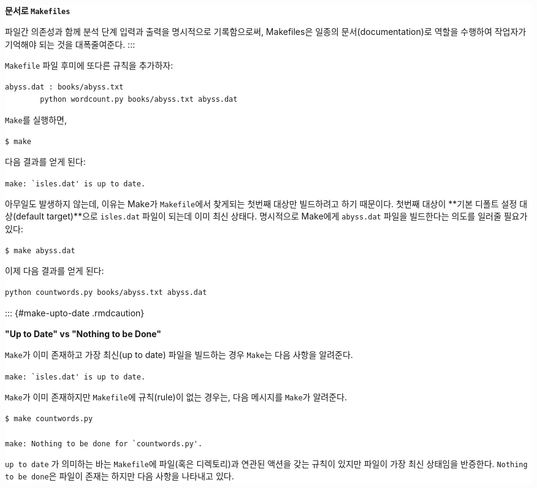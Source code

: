 **문서로 `Makefiles`**

파일간 의존성과 함께 분석 단계 입력과 출력을 명시적으로 기록함으로써,
Makefiles은 일종의 문서(documentation)로 역할을 수행하여 작업자가 기억해야 되는 
것을 대폭줄여준다.
:::

`Makefile` 파일 후미에 또다른 규칙을 추가하자:

```
abyss.dat : books/abyss.txt
        python wordcount.py books/abyss.txt abyss.dat
```

`Make`를 실행하면,

```
$ make
```

다음 결과를 얻게 된다:

```
make: `isles.dat' is up to date.
```

아무일도 발생하지 않는데, 이유는 Make가 `Makefile`에서 찾게되는 첫번째 대상만
빌드하려고 하기 때문이다. 첫번째 대상이 **기본 디폴트 설정 대상(default target)**으로 
`isles.dat` 파일이 되는데 이미 최신 상태다.
명시적으로 Make에게 `abyss.dat` 파일을 빌드한다는 의도를 일러줄 필요가 있다:

```
$ make abyss.dat
```

이제 다음 결과를 얻게 된다:

```
python countwords.py books/abyss.txt abyss.dat
```

::: {#make-upto-date .rmdcaution}

**"Up to Date" vs "Nothing to be Done"**

`Make`가 이미 존재하고 가장 최신(up to date) 파일을 빌드하는 경우 
`Make`는 다음 사항을 알려준다.

```
make: `isles.dat' is up to date.
```

`Make`가 이미 존재하지만 `Makefile`에 규칙(rule)이 없는 경우는,
다음 메시지를 `Make`가 알려준다.

```
$ make countwords.py

make: Nothing to be done for `countwords.py'.
```

`up to date` 가 의미하는 바는 `Makefile`에 파일(혹은 디렉토리)과 
연관된 액션을 갖는 규칙이 있지만 파일이 가장 최신 상태임을 반증한다.
`Nothing to be done`은 파일이 존재는 하지만 다음 사항을 나타내고 있다.
